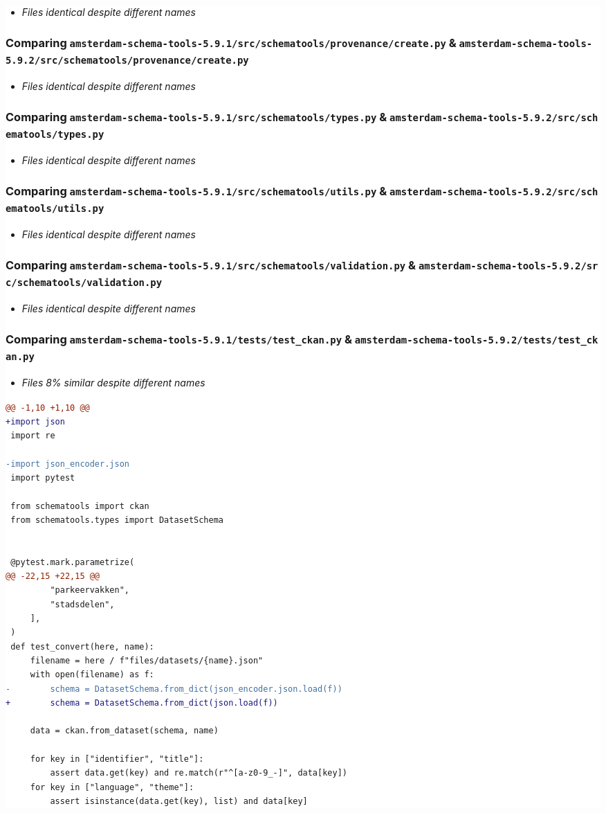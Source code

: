  * *Files identical despite different names*

### Comparing `amsterdam-schema-tools-5.9.1/src/schematools/provenance/create.py` & `amsterdam-schema-tools-5.9.2/src/schematools/provenance/create.py`

 * *Files identical despite different names*

### Comparing `amsterdam-schema-tools-5.9.1/src/schematools/types.py` & `amsterdam-schema-tools-5.9.2/src/schematools/types.py`

 * *Files identical despite different names*

### Comparing `amsterdam-schema-tools-5.9.1/src/schematools/utils.py` & `amsterdam-schema-tools-5.9.2/src/schematools/utils.py`

 * *Files identical despite different names*

### Comparing `amsterdam-schema-tools-5.9.1/src/schematools/validation.py` & `amsterdam-schema-tools-5.9.2/src/schematools/validation.py`

 * *Files identical despite different names*

### Comparing `amsterdam-schema-tools-5.9.1/tests/test_ckan.py` & `amsterdam-schema-tools-5.9.2/tests/test_ckan.py`

 * *Files 8% similar despite different names*

```diff
@@ -1,10 +1,10 @@
+import json
 import re
 
-import json_encoder.json
 import pytest
 
 from schematools import ckan
 from schematools.types import DatasetSchema
 
 
 @pytest.mark.parametrize(
@@ -22,15 +22,15 @@
         "parkeervakken",
         "stadsdelen",
     ],
 )
 def test_convert(here, name):
     filename = here / f"files/datasets/{name}.json"
     with open(filename) as f:
-        schema = DatasetSchema.from_dict(json_encoder.json.load(f))
+        schema = DatasetSchema.from_dict(json.load(f))
 
     data = ckan.from_dataset(schema, name)
 
     for key in ["identifier", "title"]:
         assert data.get(key) and re.match(r"^[a-z0-9_-]", data[key])
     for key in ["language", "theme"]:
         assert isinstance(data.get(key), list) and data[key]
```
